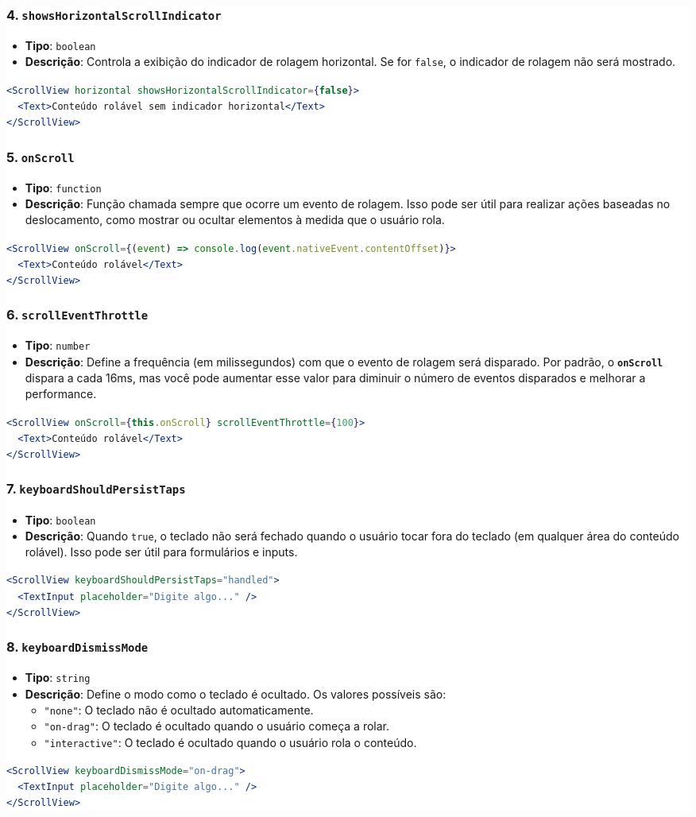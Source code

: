 ### 4. **`showsHorizontalScrollIndicator`**
- **Tipo**: `boolean`
- **Descrição**: Controla a exibição do indicador de rolagem horizontal. Se for `false`, o indicador de rolagem não será mostrado.
  
```jsx
<ScrollView horizontal showsHorizontalScrollIndicator={false}>
  <Text>Conteúdo rolável sem indicador horizontal</Text>
</ScrollView>
```

### 5. **`onScroll`**
- **Tipo**: `function`
- **Descrição**: Função chamada sempre que ocorre um evento de rolagem. Isso pode ser útil para realizar ações baseadas no deslocamento, como mostrar ou ocultar elementos à medida que o usuário rola.
  
```jsx
<ScrollView onScroll={(event) => console.log(event.nativeEvent.contentOffset)}>
  <Text>Conteúdo rolável</Text>
</ScrollView>
```

### 6. **`scrollEventThrottle`**
- **Tipo**: `number`
- **Descrição**: Define a frequência (em milissegundos) com que o evento de rolagem será disparado. Por padrão, o **`onScroll`** dispara a cada 16ms, mas você pode aumentar esse valor para diminuir o número de eventos disparados e melhorar a performance.
  
```jsx
<ScrollView onScroll={this.onScroll} scrollEventThrottle={100}>
  <Text>Conteúdo rolável</Text>
</ScrollView>
```

### 7. **`keyboardShouldPersistTaps`**
- **Tipo**: `boolean`
- **Descrição**: Quando `true`, o teclado não será fechado quando o usuário tocar fora do teclado (em qualquer área do conteúdo rolável). Isso pode ser útil para formulários e inputs.
  
```jsx
<ScrollView keyboardShouldPersistTaps="handled">
  <TextInput placeholder="Digite algo..." />
</ScrollView>
```

### 8. **`keyboardDismissMode`**
- **Tipo**: `string`
- **Descrição**: Define o modo como o teclado é ocultado. Os valores possíveis são:
  - `"none"`: O teclado não é ocultado automaticamente.
  - `"on-drag"`: O teclado é ocultado quando o usuário começa a rolar.
  - `"interactive"`: O teclado é ocultado quando o usuário rola o conteúdo.

```jsx
<ScrollView keyboardDismissMode="on-drag">
  <TextInput placeholder="Digite algo..." />
</ScrollView>
```
